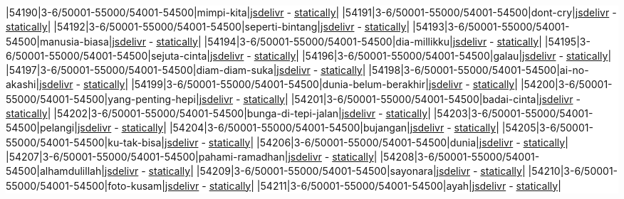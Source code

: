 |54190|3-6/50001-55000/54001-54500|mimpi-kita|[jsdelivr](https://cdn.jsdelivr.net/gh/dbchord/png-c-1110x370_3-6/50001-55000/54001-54500/mimpi-kita.png) - [statically](https://cdn.statically.io/gh/dbchord/png-c-1110x370_3-6/img/50001-55000/54001-54500/mimpi-kita.png)|
|54191|3-6/50001-55000/54001-54500|dont-cry|[jsdelivr](https://cdn.jsdelivr.net/gh/dbchord/png-c-1110x370_3-6/50001-55000/54001-54500/dont-cry.png) - [statically](https://cdn.statically.io/gh/dbchord/png-c-1110x370_3-6/img/50001-55000/54001-54500/dont-cry.png)|
|54192|3-6/50001-55000/54001-54500|seperti-bintang|[jsdelivr](https://cdn.jsdelivr.net/gh/dbchord/png-c-1110x370_3-6/50001-55000/54001-54500/seperti-bintang.png) - [statically](https://cdn.statically.io/gh/dbchord/png-c-1110x370_3-6/img/50001-55000/54001-54500/seperti-bintang.png)|
|54193|3-6/50001-55000/54001-54500|manusia-biasa|[jsdelivr](https://cdn.jsdelivr.net/gh/dbchord/png-c-1110x370_3-6/50001-55000/54001-54500/manusia-biasa.png) - [statically](https://cdn.statically.io/gh/dbchord/png-c-1110x370_3-6/img/50001-55000/54001-54500/manusia-biasa.png)|
|54194|3-6/50001-55000/54001-54500|dia-millikku|[jsdelivr](https://cdn.jsdelivr.net/gh/dbchord/png-c-1110x370_3-6/50001-55000/54001-54500/dia-millikku.png) - [statically](https://cdn.statically.io/gh/dbchord/png-c-1110x370_3-6/img/50001-55000/54001-54500/dia-millikku.png)|
|54195|3-6/50001-55000/54001-54500|sejuta-cinta|[jsdelivr](https://cdn.jsdelivr.net/gh/dbchord/png-c-1110x370_3-6/50001-55000/54001-54500/sejuta-cinta.png) - [statically](https://cdn.statically.io/gh/dbchord/png-c-1110x370_3-6/img/50001-55000/54001-54500/sejuta-cinta.png)|
|54196|3-6/50001-55000/54001-54500|galau|[jsdelivr](https://cdn.jsdelivr.net/gh/dbchord/png-c-1110x370_3-6/50001-55000/54001-54500/galau.png) - [statically](https://cdn.statically.io/gh/dbchord/png-c-1110x370_3-6/img/50001-55000/54001-54500/galau.png)|
|54197|3-6/50001-55000/54001-54500|diam-diam-suka|[jsdelivr](https://cdn.jsdelivr.net/gh/dbchord/png-c-1110x370_3-6/50001-55000/54001-54500/diam-diam-suka.png) - [statically](https://cdn.statically.io/gh/dbchord/png-c-1110x370_3-6/img/50001-55000/54001-54500/diam-diam-suka.png)|
|54198|3-6/50001-55000/54001-54500|ai-no-akashi|[jsdelivr](https://cdn.jsdelivr.net/gh/dbchord/png-c-1110x370_3-6/50001-55000/54001-54500/ai-no-akashi.png) - [statically](https://cdn.statically.io/gh/dbchord/png-c-1110x370_3-6/img/50001-55000/54001-54500/ai-no-akashi.png)|
|54199|3-6/50001-55000/54001-54500|dunia-belum-berakhir|[jsdelivr](https://cdn.jsdelivr.net/gh/dbchord/png-c-1110x370_3-6/50001-55000/54001-54500/dunia-belum-berakhir.png) - [statically](https://cdn.statically.io/gh/dbchord/png-c-1110x370_3-6/img/50001-55000/54001-54500/dunia-belum-berakhir.png)|
|54200|3-6/50001-55000/54001-54500|yang-penting-hepi|[jsdelivr](https://cdn.jsdelivr.net/gh/dbchord/png-c-1110x370_3-6/50001-55000/54001-54500/yang-penting-hepi.png) - [statically](https://cdn.statically.io/gh/dbchord/png-c-1110x370_3-6/img/50001-55000/54001-54500/yang-penting-hepi.png)|
|54201|3-6/50001-55000/54001-54500|badai-cinta|[jsdelivr](https://cdn.jsdelivr.net/gh/dbchord/png-c-1110x370_3-6/50001-55000/54001-54500/badai-cinta.png) - [statically](https://cdn.statically.io/gh/dbchord/png-c-1110x370_3-6/img/50001-55000/54001-54500/badai-cinta.png)|
|54202|3-6/50001-55000/54001-54500|bunga-di-tepi-jalan|[jsdelivr](https://cdn.jsdelivr.net/gh/dbchord/png-c-1110x370_3-6/50001-55000/54001-54500/bunga-di-tepi-jalan.png) - [statically](https://cdn.statically.io/gh/dbchord/png-c-1110x370_3-6/img/50001-55000/54001-54500/bunga-di-tepi-jalan.png)|
|54203|3-6/50001-55000/54001-54500|pelangi|[jsdelivr](https://cdn.jsdelivr.net/gh/dbchord/png-c-1110x370_3-6/50001-55000/54001-54500/pelangi.png) - [statically](https://cdn.statically.io/gh/dbchord/png-c-1110x370_3-6/img/50001-55000/54001-54500/pelangi.png)|
|54204|3-6/50001-55000/54001-54500|bujangan|[jsdelivr](https://cdn.jsdelivr.net/gh/dbchord/png-c-1110x370_3-6/50001-55000/54001-54500/bujangan.png) - [statically](https://cdn.statically.io/gh/dbchord/png-c-1110x370_3-6/img/50001-55000/54001-54500/bujangan.png)|
|54205|3-6/50001-55000/54001-54500|ku-tak-bisa|[jsdelivr](https://cdn.jsdelivr.net/gh/dbchord/png-c-1110x370_3-6/50001-55000/54001-54500/ku-tak-bisa.png) - [statically](https://cdn.statically.io/gh/dbchord/png-c-1110x370_3-6/img/50001-55000/54001-54500/ku-tak-bisa.png)|
|54206|3-6/50001-55000/54001-54500|dunia|[jsdelivr](https://cdn.jsdelivr.net/gh/dbchord/png-c-1110x370_3-6/50001-55000/54001-54500/dunia.png) - [statically](https://cdn.statically.io/gh/dbchord/png-c-1110x370_3-6/img/50001-55000/54001-54500/dunia.png)|
|54207|3-6/50001-55000/54001-54500|pahami-ramadhan|[jsdelivr](https://cdn.jsdelivr.net/gh/dbchord/png-c-1110x370_3-6/50001-55000/54001-54500/pahami-ramadhan.png) - [statically](https://cdn.statically.io/gh/dbchord/png-c-1110x370_3-6/img/50001-55000/54001-54500/pahami-ramadhan.png)|
|54208|3-6/50001-55000/54001-54500|alhamdulillah|[jsdelivr](https://cdn.jsdelivr.net/gh/dbchord/png-c-1110x370_3-6/50001-55000/54001-54500/alhamdulillah.png) - [statically](https://cdn.statically.io/gh/dbchord/png-c-1110x370_3-6/img/50001-55000/54001-54500/alhamdulillah.png)|
|54209|3-6/50001-55000/54001-54500|sayonara|[jsdelivr](https://cdn.jsdelivr.net/gh/dbchord/png-c-1110x370_3-6/50001-55000/54001-54500/sayonara.png) - [statically](https://cdn.statically.io/gh/dbchord/png-c-1110x370_3-6/img/50001-55000/54001-54500/sayonara.png)|
|54210|3-6/50001-55000/54001-54500|foto-kusam|[jsdelivr](https://cdn.jsdelivr.net/gh/dbchord/png-c-1110x370_3-6/50001-55000/54001-54500/foto-kusam.png) - [statically](https://cdn.statically.io/gh/dbchord/png-c-1110x370_3-6/img/50001-55000/54001-54500/foto-kusam.png)|
|54211|3-6/50001-55000/54001-54500|ayah|[jsdelivr](https://cdn.jsdelivr.net/gh/dbchord/png-c-1110x370_3-6/50001-55000/54001-54500/ayah.png) - [statically](https://cdn.statically.io/gh/dbchord/png-c-1110x370_3-6/img/50001-55000/54001-54500/ayah.png)|